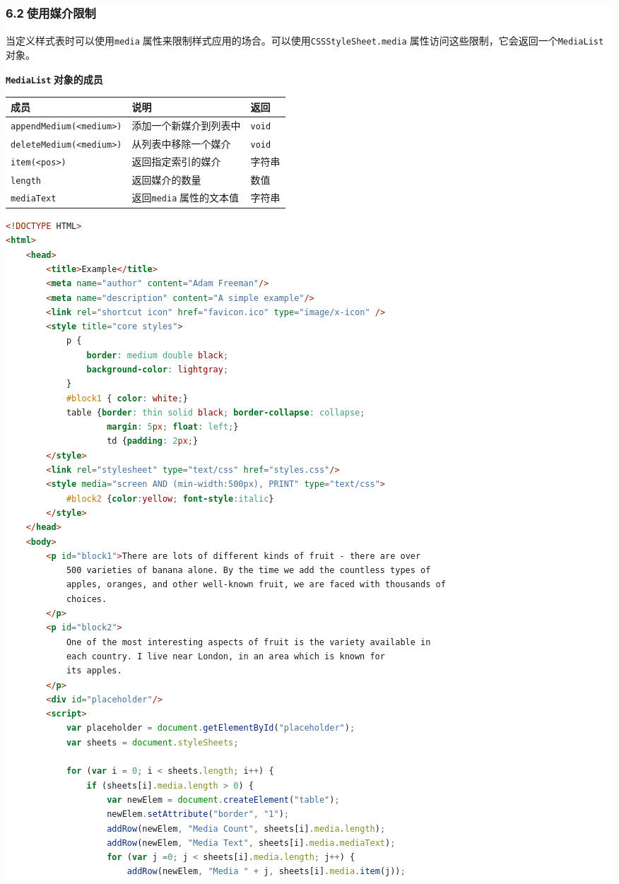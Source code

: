 ### 6.2  使用媒介限制

当定义样式表时可以使用`media` 属性来限制样式应用的场合。可以使用`CSSStyleSheet.media` 属性访问这些限制，它会返回一个`MediaList` 对象。

**`MediaList` 对象的成员**

| 成员                     | 说明                     | 返回   |
| :----------------------- | :----------------------- | :----- |
| `appendMedium(<medium>)` | 添加一个新媒介到列表中   | `void` |
| `deleteMedium(<medium>)` | 从列表中移除一个媒介     | `void` |
| `item(<pos>)`            | 返回指定索引的媒介       | 字符串 |
| `length`                 | 返回媒介的数量           | 数值   |
| `mediaText`              | 返回`media` 属性的文本值 | 字符串 |

```html
<!DOCTYPE HTML>
<html>
    <head>
        <title>Example</title>
        <meta name="author" content="Adam Freeman"/>
        <meta name="description" content="A simple example"/>
        <link rel="shortcut icon" href="favicon.ico" type="image/x-icon" />
        <style title="core styles">
            p {
                border: medium double black;
                background-color: lightgray;
            }
            #block1 { color: white;}
            table {border: thin solid black; border-collapse: collapse;
                    margin: 5px; float: left;}
                    td {padding: 2px;}
        </style>
        <link rel="stylesheet" type="text/css" href="styles.css"/>
        <style media="screen AND (min-width:500px), PRINT" type="text/css">
            #block2 {color:yellow; font-style:italic}
        </style>
    </head>
    <body>
        <p id="block1">There are lots of different kinds of fruit - there are over
            500 varieties of banana alone. By the time we add the countless types of
            apples, oranges, and other well-known fruit, we are faced with thousands of
            choices.
        </p>
        <p id="block2">
            One of the most interesting aspects of fruit is the variety available in
            each country. I live near London, in an area which is known for
            its apples.
        </p>
        <div id="placeholder"/>
        <script>
            var placeholder = document.getElementById("placeholder");
            var sheets = document.styleSheets;

            for (var i = 0; i < sheets.length; i++) {
                if (sheets[i].media.length > 0) {
                    var newElem = document.createElement("table");
                    newElem.setAttribute("border", "1");
                    addRow(newElem, "Media Count", sheets[i].media.length);
                    addRow(newElem, "Media Text", sheets[i].media.mediaText);
                    for (var j =0; j < sheets[i].media.length; j++) {
                        addRow(newElem, "Media " + j, sheets[i].media.item(j));
```